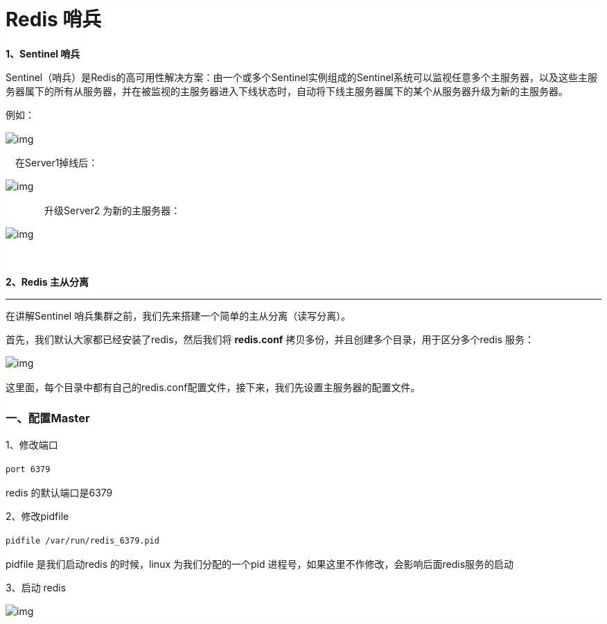 # Redis 哨兵

**1、Sentinel 哨兵**

Sentinel（哨兵）是Redis的高可用性解决方案：由一个或多个Sentinel实例组成的Sentinel系统可以监视任意多个主服务器，以及这些主服务器属下的所有从服务器，并在被监视的主服务器进入下线状态时，自动将下线主服务器属下的某个从服务器升级为新的主服务器。

例如：

![img](https://img-blog.csdn.net/20171107114610326?watermark/2/text/aHR0cDovL2Jsb2cuY3Nkbi5uZXQvd294aW5nd29zdTAxMDA=/font/5a6L5L2T/fontsize/400/fill/I0JBQkFCMA==/dissolve/70/gravity/Center)



　在Server1掉线后：

![img](https://img-blog.csdn.net/20171107114625431?watermark/2/text/aHR0cDovL2Jsb2cuY3Nkbi5uZXQvd294aW5nd29zdTAxMDA=/font/5a6L5L2T/fontsize/400/fill/I0JBQkFCMA==/dissolve/70/gravity/Center)



　　　　升级Server2 为新的主服务器：

![img](https://img-blog.csdn.net/20171107114643539?watermark/2/text/aHR0cDovL2Jsb2cuY3Nkbi5uZXQvd294aW5nd29zdTAxMDA=/font/5a6L5L2T/fontsize/400/fill/I0JBQkFCMA==/dissolve/70/gravity/Center)

　　

**2、Redis 主从分离**

------

在讲解Sentinel 哨兵集群之前，我们先来搭建一个简单的主从分离（读写分离）。

首先，我们默认大家都已经安装了redis，然后我们将 **redis.conf** 拷贝多份，并且创建多个目录，用于区分多个redis 服务：

![img](https://img-blog.csdn.net/20171107142523561?watermark/2/text/aHR0cDovL2Jsb2cuY3Nkbi5uZXQvd294aW5nd29zdTAxMDA=/font/5a6L5L2T/fontsize/400/fill/I0JBQkFCMA==/dissolve/70/gravity/Center)



这里面，每个目录中都有自己的redis.conf配置文件，接下来，我们先设置主服务器的配置文件。

### 一、配置Master

1、修改端口

```
port 6379
```

redis 的默认端口是6379

2、修改pidfile

```bash
pidfile /var/run/redis_6379.pid
```

pidfile 是我们启动redis 的时候，linux 为我们分配的一个pid 进程号，如果这里不作修改，会影响后面redis服务的启动

3、启动 redis

![img](https://img-blog.csdn.net/20171107142603951?watermark/2/text/aHR0cDovL2Jsb2cuY3Nkbi5uZXQvd294aW5nd29zdTAxMDA=/font/5a6L5L2T/fontsize/400/fill/I0JBQkFCMA==/dissolve/70/gravity/Center)
